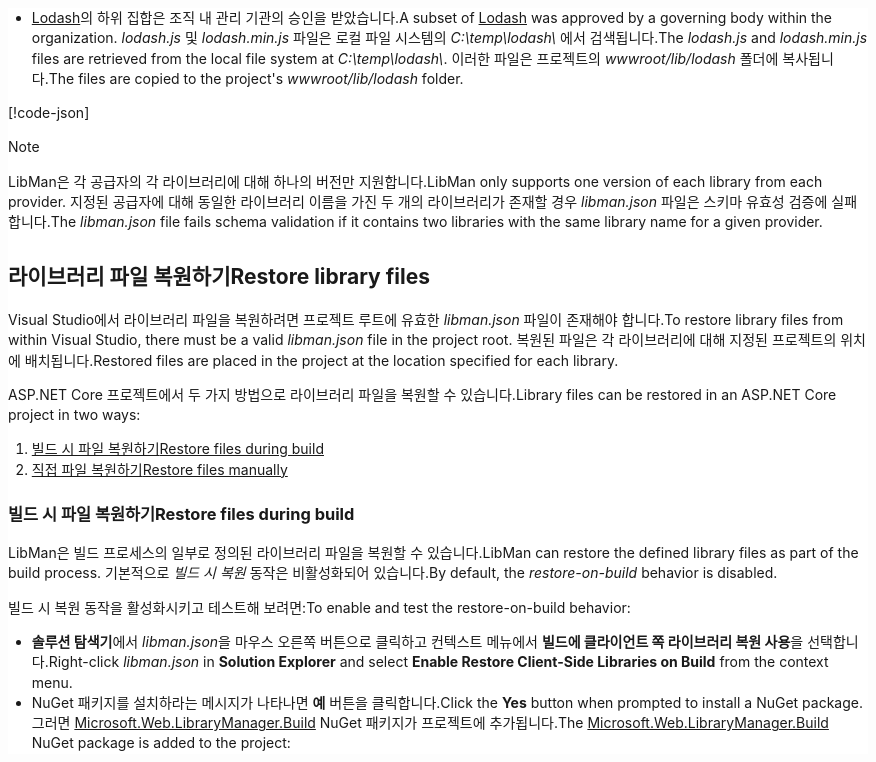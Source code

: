 * <span data-ttu-id="df8d8-175">[Lodash](https://lodash.com/)의 하위 집합은 조직 내 관리 기관의 승인을 받았습니다.</span><span class="sxs-lookup"><span data-stu-id="df8d8-175">A subset of [Lodash](https://lodash.com/) was approved by a governing body within the organization.</span></span> <span data-ttu-id="df8d8-176">*lodash.js* 및 *lodash.min.js* 파일은 로컬 파일 시스템의 *C:\\temp\\lodash\\* 에서 검색됩니다.</span><span class="sxs-lookup"><span data-stu-id="df8d8-176">The *lodash.js* and *lodash.min.js* files are retrieved from the local file system at *C:\\temp\\lodash\\*.</span></span> <span data-ttu-id="df8d8-177">이러한 파일은 프로젝트의 *wwwroot/lib/lodash* 폴더에 복사됩니다.</span><span class="sxs-lookup"><span data-stu-id="df8d8-177">The files are copied to the project's *wwwroot/lib/lodash* folder.</span></span>

[!code-json[](samples/LibManSample/libman.json)]

> [!NOTE]
> <span data-ttu-id="df8d8-178">LibMan은 각 공급자의 각 라이브러리에 대해 하나의 버전만 지원합니다.</span><span class="sxs-lookup"><span data-stu-id="df8d8-178">LibMan only supports one version of each library from each provider.</span></span> <span data-ttu-id="df8d8-179">지정된 공급자에 대해 동일한 라이브러리 이름을 가진 두 개의 라이브러리가 존재할 경우 *libman.json* 파일은 스키마 유효성 검증에 실패합니다.</span><span class="sxs-lookup"><span data-stu-id="df8d8-179">The *libman.json* file fails schema validation if it contains two libraries with the same library name for a given provider.</span></span>

## <a name="restore-library-files"></a><span data-ttu-id="df8d8-180">라이브러리 파일 복원하기</span><span class="sxs-lookup"><span data-stu-id="df8d8-180">Restore library files</span></span>

<span data-ttu-id="df8d8-181">Visual Studio에서 라이브러리 파일을 복원하려면 프로젝트 루트에 유효한 *libman.json* 파일이 존재해야 합니다.</span><span class="sxs-lookup"><span data-stu-id="df8d8-181">To restore library files from within Visual Studio, there must be a valid *libman.json* file in the project root.</span></span> <span data-ttu-id="df8d8-182">복원된 파일은 각 라이브러리에 대해 지정된 프로젝트의 위치에 배치됩니다.</span><span class="sxs-lookup"><span data-stu-id="df8d8-182">Restored files are placed in the project at the location specified for each library.</span></span>

<span data-ttu-id="df8d8-183">ASP.NET Core 프로젝트에서 두 가지 방법으로 라이브러리 파일을 복원할 수 있습니다.</span><span class="sxs-lookup"><span data-stu-id="df8d8-183">Library files can be restored in an ASP.NET Core project in two ways:</span></span>

1. [<span data-ttu-id="df8d8-184">빌드 시 파일 복원하기</span><span class="sxs-lookup"><span data-stu-id="df8d8-184">Restore files during build</span></span>](#restore-files-during-build)
1. [<span data-ttu-id="df8d8-185">직접 파일 복원하기</span><span class="sxs-lookup"><span data-stu-id="df8d8-185">Restore files manually</span></span>](#restore-files-manually)

### <a name="restore-files-during-build"></a><span data-ttu-id="df8d8-186">빌드 시 파일 복원하기</span><span class="sxs-lookup"><span data-stu-id="df8d8-186">Restore files during build</span></span>

<span data-ttu-id="df8d8-187">LibMan은 빌드 프로세스의 일부로 정의된 라이브러리 파일을 복원할 수 있습니다.</span><span class="sxs-lookup"><span data-stu-id="df8d8-187">LibMan can restore the defined library files as part of the build process.</span></span> <span data-ttu-id="df8d8-188">기본적으로 *빌드 시 복원* 동작은 비활성화되어 있습니다.</span><span class="sxs-lookup"><span data-stu-id="df8d8-188">By default, the *restore-on-build* behavior is disabled.</span></span>

<span data-ttu-id="df8d8-189">빌드 시 복원 동작을 활성화시키고 테스트해 보려면:</span><span class="sxs-lookup"><span data-stu-id="df8d8-189">To enable and test the restore-on-build behavior:</span></span>

* <span data-ttu-id="df8d8-190">**솔루션 탐색기**에서 *libman.json*을 마우스 오른쪽 버튼으로 클릭하고 컨텍스트 메뉴에서 **빌드에 클라이언트 쪽 라이브러리 복원 사용**을 선택합니다.</span><span class="sxs-lookup"><span data-stu-id="df8d8-190">Right-click *libman.json* in **Solution Explorer** and select **Enable Restore Client-Side Libraries on Build** from the context menu.</span></span>
* <span data-ttu-id="df8d8-191">NuGet 패키지를 설치하라는 메시지가 나타나면 **예** 버튼을 클릭합니다.</span><span class="sxs-lookup"><span data-stu-id="df8d8-191">Click the **Yes** button when prompted to install a NuGet package.</span></span> <span data-ttu-id="df8d8-192">그러면 [Microsoft.Web.LibraryManager.Build](https://www.nuget.org/packages/Microsoft.Web.LibraryManager.Build/) NuGet 패키지가 프로젝트에 추가됩니다.</span><span class="sxs-lookup"><span data-stu-id="df8d8-192">The [Microsoft.Web.LibraryManager.Build](https://www.nuget.org/packages/Microsoft.Web.LibraryManager.Build/) NuGet package is added to the project:</span></span>
